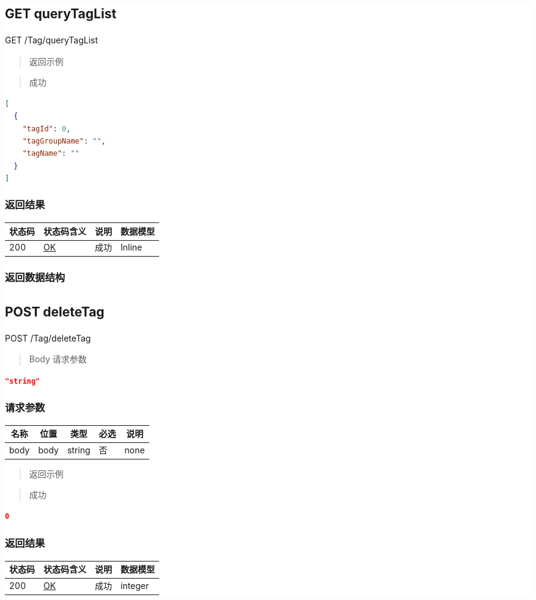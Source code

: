 ## GET queryTagList

GET /Tag/queryTagList

> 返回示例

> 成功

```json
[
  {
    "tagId": 0,
    "tagGroupName": "",
    "tagName": ""
  }
]
```

### 返回结果

|状态码|状态码含义|说明|数据模型|
|---|---|---|---|
|200|[OK](https://tools.ietf.org/html/rfc7231#section-6.3.1)|成功|Inline|

### 返回数据结构

## POST deleteTag

POST /Tag/deleteTag

> Body 请求参数

```json
"string"
```

### 请求参数

|名称|位置|类型|必选|说明|
|---|---|---|---|---|
|body|body|string| 否 |none|

> 返回示例

> 成功

```json
0
```

### 返回结果

|状态码|状态码含义|说明|数据模型|
|---|---|---|---|
|200|[OK](https://tools.ietf.org/html/rfc7231#section-6.3.1)|成功|integer|
